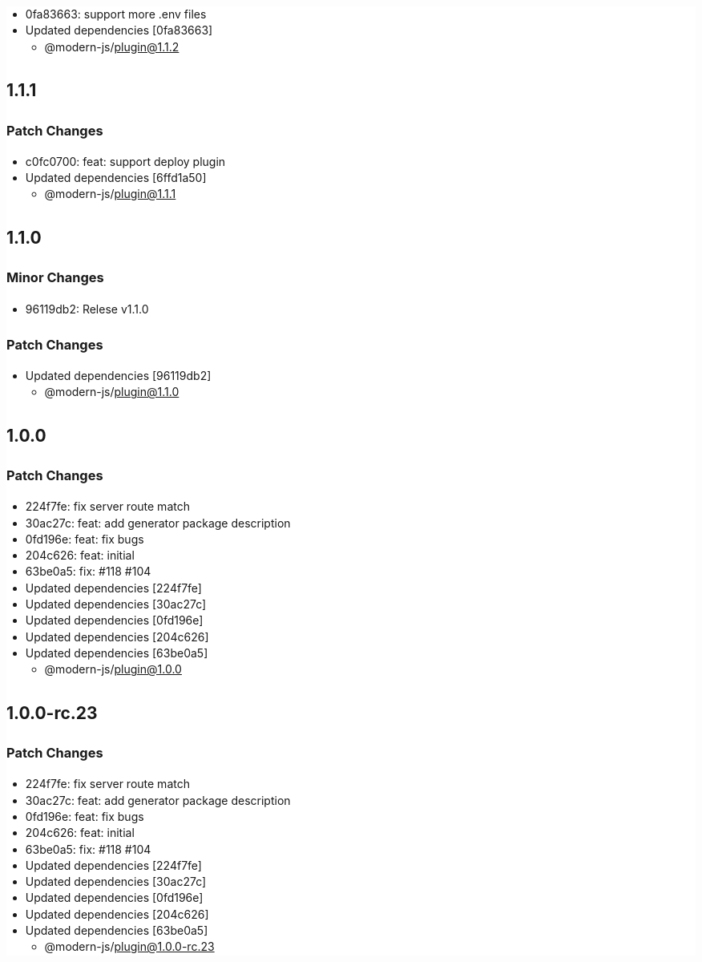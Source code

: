 - 0fa83663: support more .env files
- Updated dependencies [0fa83663]
  - @modern-js/plugin@1.1.2

## 1.1.1

### Patch Changes

- c0fc0700: feat: support deploy plugin
- Updated dependencies [6ffd1a50]
  - @modern-js/plugin@1.1.1

## 1.1.0

### Minor Changes

- 96119db2: Relese v1.1.0

### Patch Changes

- Updated dependencies [96119db2]
  - @modern-js/plugin@1.1.0

## 1.0.0

### Patch Changes

- 224f7fe: fix server route match
- 30ac27c: feat: add generator package description
- 0fd196e: feat: fix bugs
- 204c626: feat: initial
- 63be0a5: fix: #118 #104
- Updated dependencies [224f7fe]
- Updated dependencies [30ac27c]
- Updated dependencies [0fd196e]
- Updated dependencies [204c626]
- Updated dependencies [63be0a5]
  - @modern-js/plugin@1.0.0

## 1.0.0-rc.23

### Patch Changes

- 224f7fe: fix server route match
- 30ac27c: feat: add generator package description
- 0fd196e: feat: fix bugs
- 204c626: feat: initial
- 63be0a5: fix: #118 #104
- Updated dependencies [224f7fe]
- Updated dependencies [30ac27c]
- Updated dependencies [0fd196e]
- Updated dependencies [204c626]
- Updated dependencies [63be0a5]
  - @modern-js/plugin@1.0.0-rc.23
